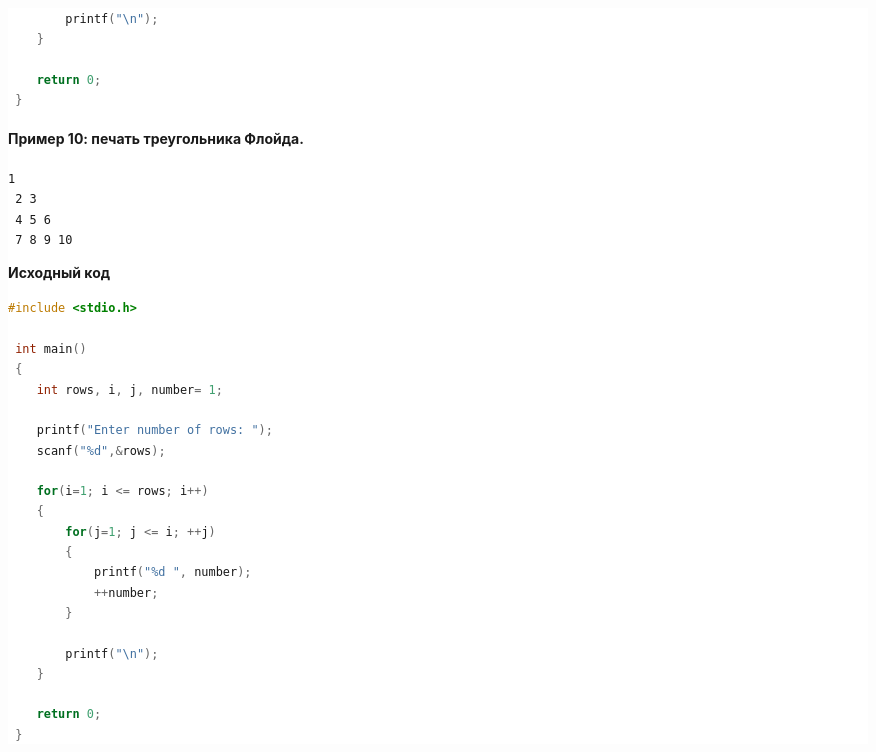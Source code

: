 ```c
        printf("\n"); 
    } 
 
    return 0; 
 } 
```

#### Пример 10: печать треугольника Флойда.
```
1 
 2 3 
 4 5 6 
 7 8 9 10 
```

**Исходный код**

```c
#include <stdio.h> 
 
 int main() 
 { 
    int rows, i, j, number= 1; 
 
    printf("Enter number of rows: "); 
    scanf("%d",&rows); 
 
    for(i=1; i <= rows; i++) 
    { 
        for(j=1; j <= i; ++j) 
        { 
            printf("%d ", number); 
            ++number; 
        } 
 
        printf("\n"); 
    } 
 
    return 0; 
 } 

```
